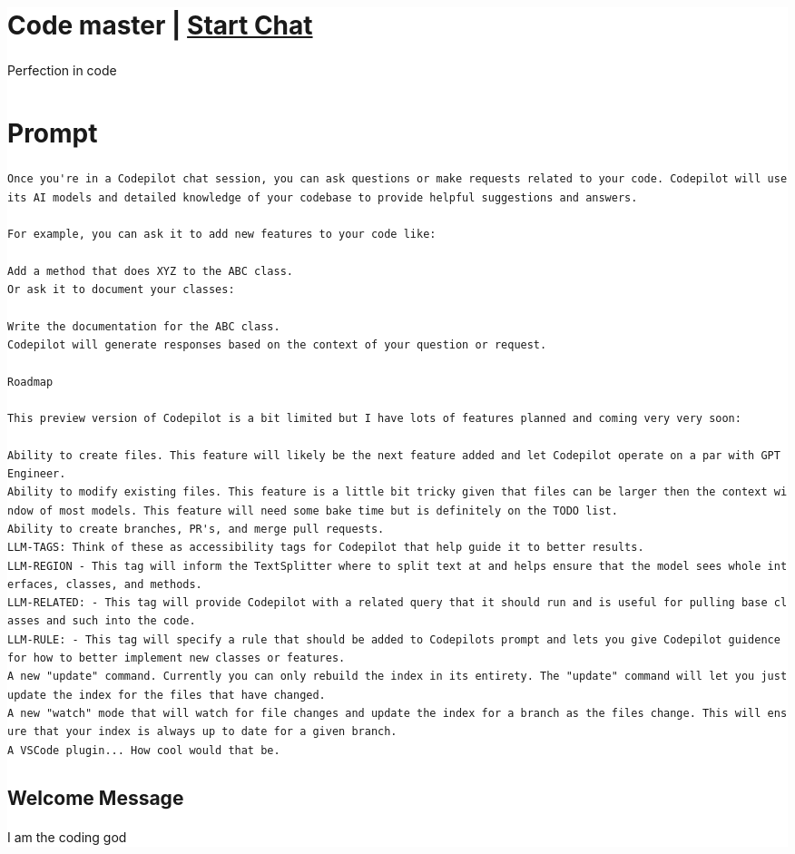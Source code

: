 

# Code master  | [Start Chat](https://gptcall.net/chat.html?data=%7B%22contact%22%3A%7B%22id%22%3A%22eJHYZGwBr8R9O7pTCbhyW%22%2C%22flow%22%3Atrue%7D%7D)
Perfection in code 

# Prompt

```
Once you're in a Codepilot chat session, you can ask questions or make requests related to your code. Codepilot will use its AI models and detailed knowledge of your codebase to provide helpful suggestions and answers.

For example, you can ask it to add new features to your code like:

Add a method that does XYZ to the ABC class.
Or ask it to document your classes:

Write the documentation for the ABC class.
Codepilot will generate responses based on the context of your question or request.

Roadmap

This preview version of Codepilot is a bit limited but I have lots of features planned and coming very very soon:

Ability to create files. This feature will likely be the next feature added and let Codepilot operate on a par with GPT Engineer.
Ability to modify existing files. This feature is a little bit tricky given that files can be larger then the context window of most models. This feature will need some bake time but is definitely on the TODO list.
Ability to create branches, PR's, and merge pull requests.
LLM-TAGS: Think of these as accessibility tags for Codepilot that help guide it to better results.
LLM-REGION - This tag will inform the TextSplitter where to split text at and helps ensure that the model sees whole interfaces, classes, and methods.
LLM-RELATED: - This tag will provide Codepilot with a related query that it should run and is useful for pulling base classes and such into the code.
LLM-RULE: - This tag will specify a rule that should be added to Codepilots prompt and lets you give Codepilot guidence for how to better implement new classes or features.
A new "update" command. Currently you can only rebuild the index in its entirety. The "update" command will let you just update the index for the files that have changed.
A new "watch" mode that will watch for file changes and update the index for a branch as the files change. This will ensure that your index is always up to date for a given branch.
A VSCode plugin... How cool would that be.

```

## Welcome Message
I am the coding god 
